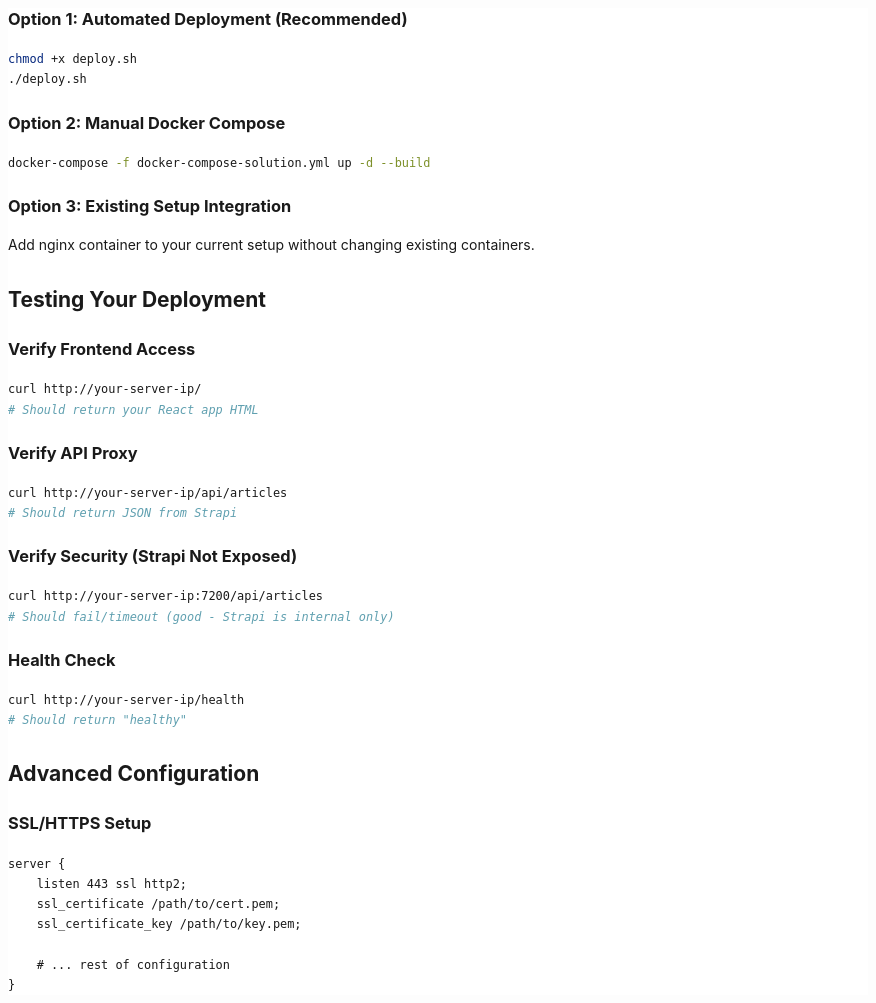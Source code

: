 ### Option 1: Automated Deployment (Recommended)
```bash
chmod +x deploy.sh
./deploy.sh
```

### Option 2: Manual Docker Compose
```bash
docker-compose -f docker-compose-solution.yml up -d --build
```

### Option 3: Existing Setup Integration
Add nginx container to your current setup without changing existing containers.

## Testing Your Deployment

### Verify Frontend Access
```bash
curl http://your-server-ip/
# Should return your React app HTML
```

### Verify API Proxy
```bash
curl http://your-server-ip/api/articles
# Should return JSON from Strapi
```

### Verify Security (Strapi Not Exposed)
```bash
curl http://your-server-ip:7200/api/articles
# Should fail/timeout (good - Strapi is internal only)
```

### Health Check
```bash
curl http://your-server-ip/health
# Should return "healthy"
```

## Advanced Configuration

### SSL/HTTPS Setup
```nginx
server {
    listen 443 ssl http2;
    ssl_certificate /path/to/cert.pem;
    ssl_certificate_key /path/to/key.pem;

    # ... rest of configuration
}
```
